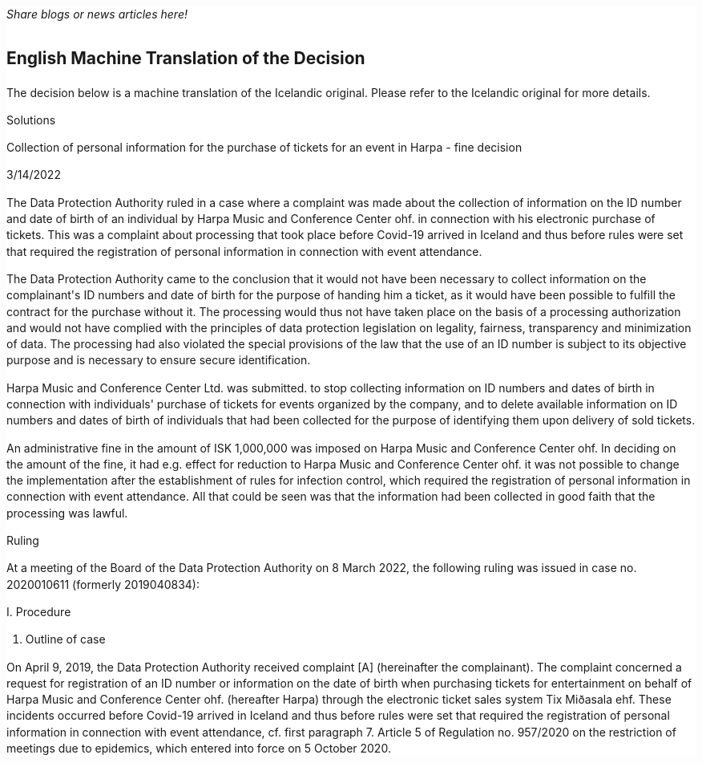 _Share blogs or news articles here!_

## English Machine Translation of the Decision

The decision below is a machine translation of the Icelandic original. Please refer to the Icelandic original for more details.

Solutions

Collection of personal information for the purchase of tickets for an event in Harpa - fine decision

3/14/2022

The Data Protection Authority ruled in a case where a complaint was made about the collection of information on the ID number and date of birth of an individual by Harpa Music and Conference Center ohf. in connection with his electronic purchase of tickets. This was a complaint about processing that took place before Covid-19 arrived in Iceland and thus before rules were set that required the registration of personal information in connection with event attendance.

The Data Protection Authority came to the conclusion that it would not have been necessary to collect information on the complainant's ID numbers and date of birth for the purpose of handing him a ticket, as it would have been possible to fulfill the contract for the purchase without it. The processing would thus not have taken place on the basis of a processing authorization and would not have complied with the principles of data protection legislation on legality, fairness, transparency and minimization of data. The processing had also violated the special provisions of the law that the use of an ID number is subject to its objective purpose and is necessary to ensure secure identification.

Harpa Music and Conference Center Ltd. was submitted. to stop collecting information on ID numbers and dates of birth in connection with individuals' purchase of tickets for events organized by the company, and to delete available information on ID numbers and dates of birth of individuals that had been collected for the purpose of identifying them upon delivery of sold tickets.

An administrative fine in the amount of ISK 1,000,000 was imposed on Harpa Music and Conference Center ohf. In deciding on the amount of the fine, it had e.g. effect for reduction to Harpa Music and Conference Center ohf. it was not possible to change the implementation after the establishment of rules for infection control, which required the registration of personal information in connection with event attendance. All that could be seen was that the information had been collected in good faith that the processing was lawful.

Ruling

At a meeting of the Board of the Data Protection Authority on 8 March 2022, the following ruling was issued in case no. 2020010611 (formerly 2019040834):

I. Procedure
1. Outline of case

On April 9, 2019, the Data Protection Authority received complaint \[A\] (hereinafter the complainant). The complaint concerned a request for registration of an ID number or information on the date of birth when purchasing tickets for entertainment on behalf of Harpa Music and Conference Center ohf. (hereafter Harpa) through the electronic ticket sales system Tix Miðasala ehf. These incidents occurred before Covid-19 arrived in Iceland and thus before rules were set that required the registration of personal information in connection with event attendance, cf. first paragraph 7. Article 5 of Regulation no. 957/2020 on the restriction of meetings due to epidemics, which entered into force on 5 October 2020.
